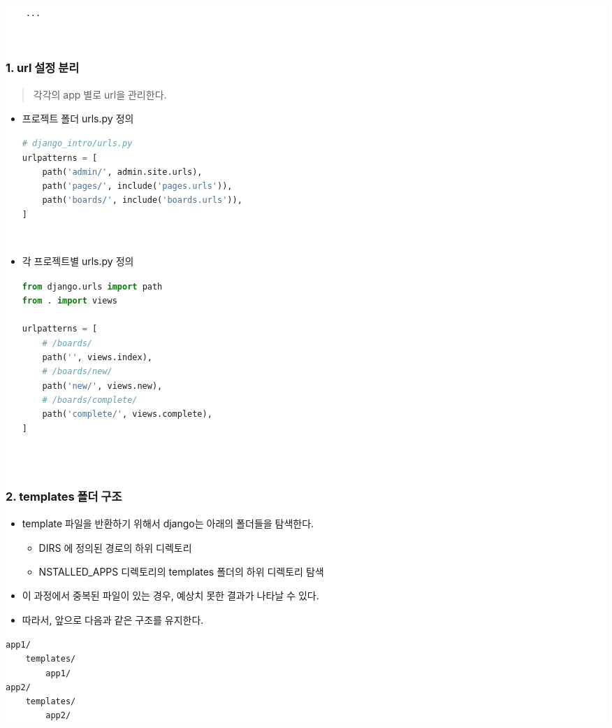 ```
    ...

```

<br>

### 1. url 설정 분리

> 각각의 app 별로 url을 관리한다.

- 프로젝트 폴더 urls.py 정의

  ```python
  # django_intro/urls.py
  urlpatterns = [
      path('admin/', admin.site.urls),
      path('pages/', include('pages.urls')),
      path('boards/', include('boards.urls')),
  ]
  ```

<br>

- 각 프로젝트별 urls.py  정의

  ```python
  from django.urls import path
  from . import views
  
  urlpatterns = [
      # /boards/
      path('', views.index),
      # /boards/new/
      path('new/', views.new),
      # /boards/complete/
      path('complete/', views.complete),
  ]
  ```

  <br>

  <br>

### 2. templates 폴더 구조

- template 파일을 반환하기 위해서 django는 아래의 폴더들을 탐색한다.
  - DIRS 에 정의된 경로의 하위 디렉토리

  - NSTALLED_APPS 디렉토리의 templates 폴더의 하위 디렉토리 탐색

- 이 과정에서 중복된 파일이 있는 경우, 예상치 못한 결과가 나타날 수 있다.
- 따라서, 앞으로 다음과 같은 구조를 유지한다.

```
app1/
	templates/
		app1/
app2/
	templates/
		app2/
```
